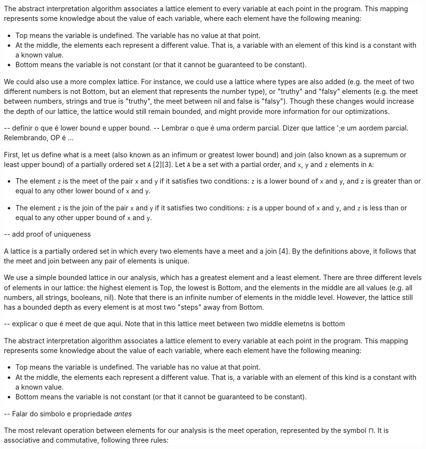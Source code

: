 The abstract interpretation algorithm associates a lattice element to every variable at each point in the program. This mapping represents some knowledge about the value of each variable, where each element have the following meaning:

  * Top means the variable is undefined. The variable has no value at that point.
  * At the middle, the elements each represent a different value. That is, a variable with an element of this kind is a constant with a known value.
  * Bottom means the variable is not constant (or that it cannot be guaranteed to be constant).

We could also use a more complex lattice. For instance, we could use a lattice where types are also added (e.g. the meet of two different numbers is not Bottom, but an element that represents the number type), or "truthy" and "falsy" elements (e.g. the meet between numbers, strings and true is "truthy", the meet between nil and false is "falsy"). Though these changes would increase the depth of our lattice, the lattice would still remain bounded, and might provide more information for our optimizations.




-- definir o que é lower bound e upper bound.
-- Lembrar o que é uma orderm parcial. Dizer que lattice ';e um aordem parcial. Relembrando, OP é ...

First, let us define what is a meet (also known as an infimum or greatest lower bound) and join (also known as a supremum or least upper bound) of a partially ordered set `A` [2]\[3]. Let `A` be a set with a partial order, and `x`, `y` and `z` elements in `A`:

  * The element `z` is the meet of the pair `x` and `y` if it satisfies two conditions: `z` is a lower bound of `x` and `y`, and `z` is greater than or equal to any other lower bound of `x` and `y`.

  * The element `z` is the join of the pair `x` and `y` if it satisfies two conditions: `z` is a upper bound of `x` and `y`, and `z` is less than or equal to any other upper bound of `x` and `y`.

-- add proof of uniqueness

A lattice is a partially ordered set in which every two elements have a meet and a join [4]. By the definitions above, it follows that the meet and join between any pair of elements is unique.

We use a simple bounded lattice in our analysis, which has a greatest element and a least element. There are three different levels of elements in our lattice: the highest element is Top, the lowest is Bottom, and the elements in the middle are all values (e.g. all numbers, all strings, booleans, nil). Note that there is an infinite number of elements in the middle level. However, the lattice still has a bounded depth as every element is at most two "steps" away from Bottom.

-- explicar o que é meet de que aqui. Note that in this lattice meet between two middle elemetns is bottom

The abstract interpretation algorithm associates a lattice element to every variable at each point in the program. This mapping represents some knowledge about the value of each variable, where each element have the following meaning:

  * Top means the variable is undefined. The variable has no value at that point.
  * At the middle, the elements each represent a different value. That is, a variable with an element of this kind is a constant with a known value.
  * Bottom means the variable is not constant (or that it cannot be guaranteed to be constant).

-- Falar do simbolo e propriedade *antes*

The most relevant operation between elements for our analysis is the meet operation, represented by the symbol $\sqcap$. It is associative and commutative, following three rules:
